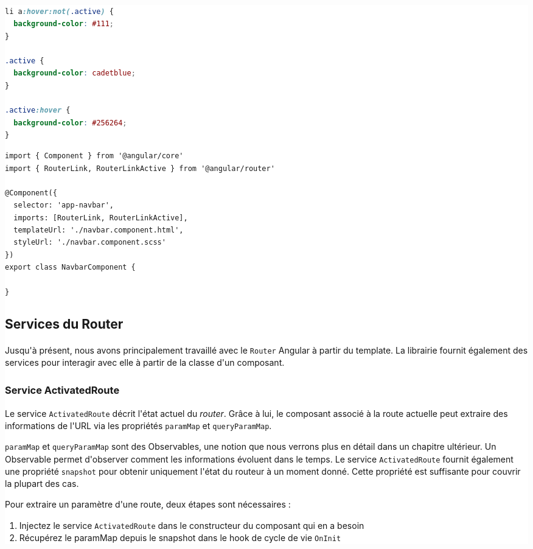 ```css
li a:hover:not(.active) {
  background-color: #111;
}

.active {
  background-color: cadetblue;
}

.active:hover {
  background-color: #256264;
}
```
</CodeGroupItem>
<CodeGroupItem title="navbar.component.ts">

```ts{6}
import { Component } from '@angular/core'
import { RouterLink, RouterLinkActive } from '@angular/router'

@Component({
  selector: 'app-navbar',
  imports: [RouterLink, RouterLinkActive],
  templateUrl: './navbar.component.html',
  styleUrl: './navbar.component.scss'
})
export class NavbarComponent {

}
```
</CodeGroupItem>
</CodeGroup>

## Services du Router

Jusqu'à présent, nous avons principalement travaillé avec le `Router` Angular à partir du template. La librairie fournit également des services pour interagir avec elle à partir de la classe d'un composant.

### Service ActivatedRoute

Le service `ActivatedRoute` décrit l'état actuel du *router*. Grâce à lui, le composant associé à la route actuelle peut extraire des informations de l'URL via les propriétés `paramMap` et `queryParamMap`.

`paramMap` et `queryParamMap` sont des Observables, une notion que nous verrons plus en détail dans un chapitre ultérieur. Un Observable permet d'observer comment les informations évoluent dans le temps. Le service `ActivatedRoute` fournit également une propriété `snapshot` pour obtenir uniquement l'état du routeur à un moment donné. Cette propriété est suffisante pour couvrir la plupart des cas.

Pour extraire un paramètre d'une route, deux étapes sont nécessaires :
1. Injectez le service `ActivatedRoute` dans le constructeur du composant qui en a besoin
2. Récupérez le paramMap depuis le snapshot dans le hook de cycle de vie `OnInit`

